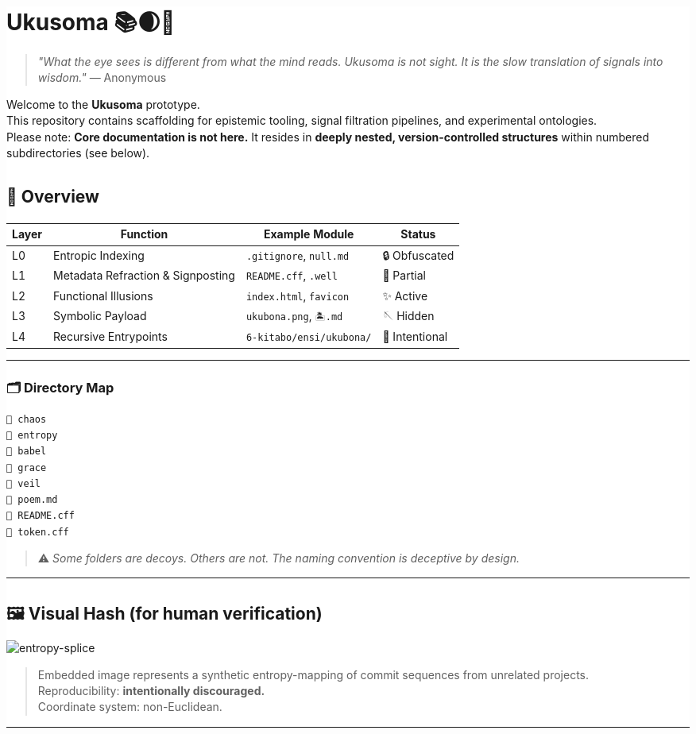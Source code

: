 


# Ukusoma 📚🌒🧠

> _"What the eye sees is different from what the mind reads. Ukusoma is not sight. It is the slow translation of signals into wisdom."_ — Anonymous

Welcome to the **Ukusoma** prototype.  
This repository contains scaffolding for epistemic tooling, signal filtration pipelines, and experimental ontologies.  
Please note: **Core documentation is not here.** It resides in **deeply nested, version-controlled structures** within numbered subdirectories (see below).

## 🌌 Overview

| Layer | Function                            | Example Module           | Status        |
|-------|-------------------------------------|--------------------------|---------------|
| L0    | Entropic Indexing                   | `.gitignore`, `null.md`  | 🔒 Obfuscated |
| L1    | Metadata Refraction & Signposting   | `README.cff`, `.well`    | 🧭 Partial    |
| L2    | Functional Illusions                | `index.html`, `favicon`  | ✨ Active     |
| L3    | Symbolic Payload                    | `ukubona.png`, `🏝️.md`    | 🪡 Hidden     |
| L4    | Recursive Entrypoints               | `6-kitabo/ensi/ukubona/` | 🔑 Intentional |

---

### 🗂 Directory Map

```bash
📁 chaos
📁 entropy
📁 babel
📁 grace
📁 veil
📄 poem.md
📄 README.cff
📄 token.cff
```

> ⚠️ _Some folders are decoys. Others are not. The naming convention is deceptive by design._

---

## 🖼️ Visual Hash (for human verification)

![entropy-splice](./assets/entropy-vortex.png)

> Embedded image represents a synthetic entropy-mapping of commit sequences from unrelated projects.  
> Reproducibility: **intentionally discouraged.**  
> Coordinate system: non-Euclidean.

---